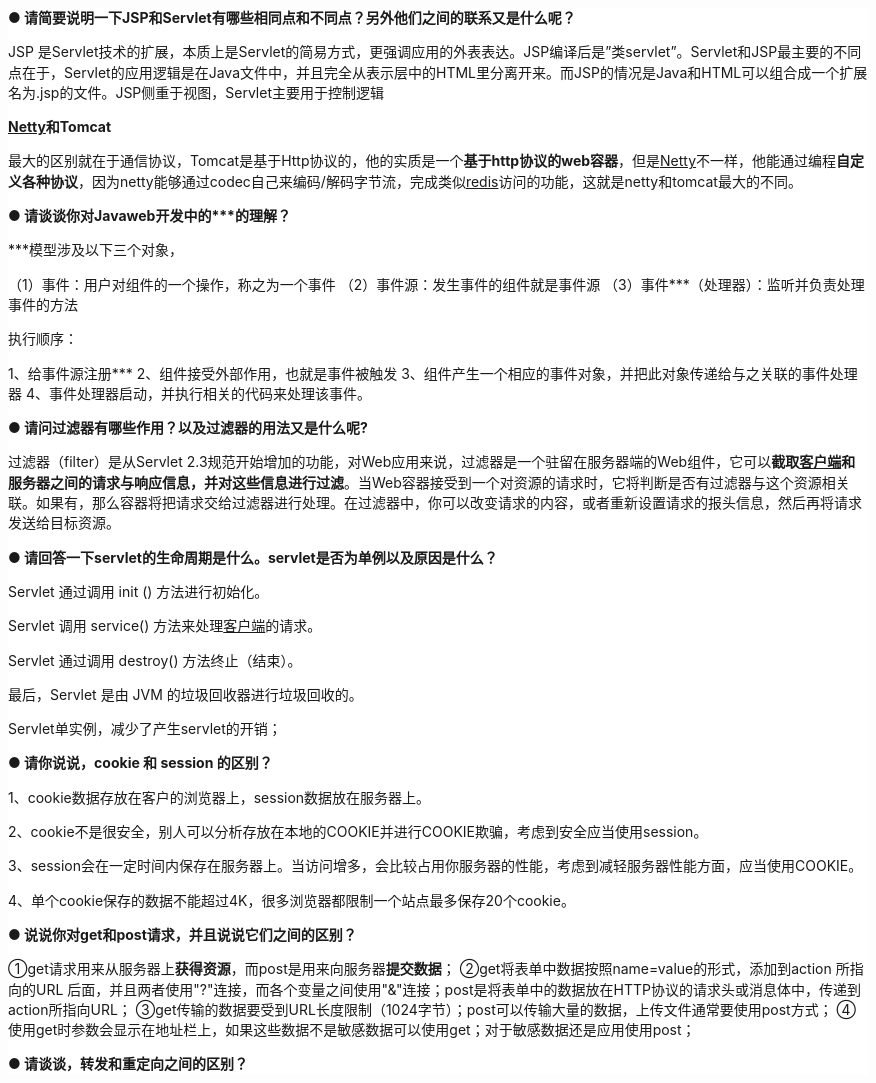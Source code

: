 **● 请简要说明一下JSP和Servlet有哪些相同点和不同点？另外他们之间的联系又是什么呢？**

JSP 是Servlet技术的扩展，本质上是Servlet的简易方式，更强调应用的外表表达。JSP编译后是”类servlet”。Servlet和JSP最主要的不同点在于，Servlet的应用逻辑是在Java文件中，并且完全从表示层中的HTML里分离开来。而JSP的情况是Java和HTML可以组合成一个扩展名为.jsp的文件。JSP侧重于视图，Servlet主要用于控制逻辑

**[Netty]()和Tomcat**

最大的区别就在于通信协议，Tomcat是基于Http协议的，他的实质是一个**基于http协议的web容器**，但是[Netty]()不一样，他能通过编程**自定义各种协议**，因为netty能够通过codec自己来编码/解码字节流，完成类似[redis]()访问的功能，这就是netty和tomcat最大的不同。

**● 请谈谈你对Javaweb开发中的\**\*的理解？**

***模型涉及以下三个对象，

（1）事件：用户对组件的一个操作，称之为一个事件
（2）事件源：发生事件的组件就是事件源
（3）事件***（处理器）：监听并负责处理事件的方法

执行顺序：

1、给事件源注册***
2、组件接受外部作用，也就是事件被触发
3、组件产生一个相应的事件对象，并把此对象传递给与之关联的事件处理器
4、事件处理器启动，并执行相关的代码来处理该事件。

**● 请问过滤器有哪些作用？以及过滤器的用法又是什么呢?**

过滤器（filter）是从Servlet 2.3规范开始增加的功能，对Web应用来说，过滤器是一个驻留在服务器端的Web组件，它可以**截取[客户端]()和服务器之间的请求与响应信息，并对这些信息进行过滤**。当Web容器接受到一个对资源的请求时，它将判断是否有过滤器与这个资源相关联。如果有，那么容器将把请求交给过滤器进行处理。在过滤器中，你可以改变请求的内容，或者重新设置请求的报头信息，然后再将请求发送给目标资源。

**● 请回答一下servlet的生命周期是什么。servlet是否为单例以及原因是什么？**

Servlet 通过调用 init () 方法进行初始化。

Servlet 调用 service() 方法来处理[客户端]()的请求。

Servlet 通过调用 destroy() 方法终止（结束）。

最后，Servlet 是由 JVM 的垃圾回收器进行垃圾回收的。

Servlet单实例，减少了产生servlet的开销；

**● 请你说说，cookie 和 session 的区别？**

1、cookie数据存放在客户的浏览器上，session数据放在服务器上。

2、cookie不是很安全，别人可以分析存放在本地的COOKIE并进行COOKIE欺骗，考虑到安全应当使用session。

3、session会在一定时间内保存在服务器上。当访问增多，会比较占用你服务器的性能，考虑到减轻服务器性能方面，应当使用COOKIE。

4、单个cookie保存的数据不能超过4K，很多浏览器都限制一个站点最多保存20个cookie。

**● 说说你对get和post请求，并且说说它们之间的区别？**

①get请求用来从服务器上**获得资源**，而post是用来向服务器**提交数据**；
②get将表单中数据按照name=value的形式，添加到action 所指向的URL 后面，并且两者使用"?"连接，而各个变量之间使用"&"连接；post是将表单中的数据放在HTTP协议的请求头或消息体中，传递到action所指向URL；
③get传输的数据要受到URL长度限制（1024字节）；post可以传输大量的数据，上传文件通常要使用post方式；
④使用get时参数会显示在地址栏上，如果这些数据不是敏感数据可以使用get；对于敏感数据还是应用使用post；

**● 请谈谈，转发和重定向之间的区别？**
